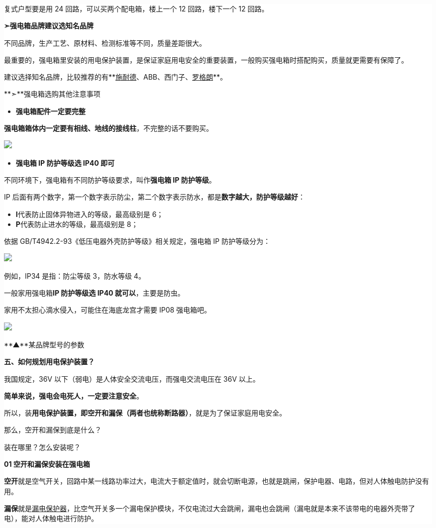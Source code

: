 复式户型要是用 24 回路，可以买两个配电箱，楼上一个 12 回路，楼下一个 12 回路。

**➣强电箱品牌建议选知名品牌**

不同品牌，生产工艺、原材料、检测标准等不同，质量差距很大。

最重要的，强电箱里安装的用电保护装置，是保证家庭用电安全的重要装置，一般购买强电箱时搭配购买，质量就更需要有保障了。

建议选择知名品牌，比较推荐的有**[施耐德](https://www.zhihu.com/search?q=%E6%96%BD%E8%80%90%E5%BE%B7&search_source=Entity&hybrid_search_source=Entity&hybrid_search_extra=%7B%22sourceType%22%3A%22answer%22%2C%22sourceId%22%3A2381833594%7D)、ABB、西门子、[罗格朗](https://www.zhihu.com/search?q=%E7%BD%97%E6%A0%BC%E6%9C%97&search_source=Entity&hybrid_search_source=Entity&hybrid_search_extra=%7B%22sourceType%22%3A%22answer%22%2C%22sourceId%22%3A2381833594%7D)**。

**➣**强电箱选购其他注意事项

* **强电箱配件一定要完整**

**强电箱箱体内一定要有相线、地线的接线柱**，不完整的话不要购买。

![](https://pica.zhimg.com/v2-ba2e4092de34ba77bc7ed064fe7851b8_r.jpg?source=1940ef5c)

* **强电箱 IP 防护等级选 IP40 即可**

不同环境下，强电箱有不同防护等级要求，叫作**强电箱 IP 防护等级**。

IP 后面有两个数字，第一个数字表示防尘，第二个数字表示防水，都是**数字越大，防护等级越好**：

* **I**代表防止固体异物进入的等级，最高级别是 6；
* **P**代表防止进水的等级，最高级别是 8；

依据 GB/T4942.2-93《低压电器外壳防护等级》相关规定，强电箱 IP 防护等级分为：

![](https://picx.zhimg.com/v2-5a5025e3996c67d2514fda75fdc40ef6_r.jpg?source=1940ef5c)

例如，IP34 是指：防尘等级 3，防水等级 4。

一般家用强电箱**IP 防护等级选 IP40 就可以**，主要是防虫。

家用不太担心滴水侵入，可能住在海底龙宫才需要 IP08 强电箱吧。

![](https://pic1.zhimg.com/v2-21ab459af8284c3227f79f21c8452aab_r.jpg?source=1940ef5c)

**▲**某品牌型号的参数

**五、如何规划用电保护装置？**

我国规定，36V 以下（弱电）是人体安全交流电压，而强电交流电压在 36V 以上。

**简单来说，强电会电死人，一定要注意安全**。

所以，装**用电保护装置，即空开和漏保（两者也统称断路器）**，就是为了保证家庭用电安全。

那么，空开和漏保到底是什么？

装在哪里？怎么安装呢？

**01 空开和漏保安装在强电箱**

**空开**就是空气开关，回路中某一线路功率过大，电流大于额定值时，就会切断电源，也就是跳闸，保护电器、电路，但对人体触电防护没有用。

**漏保**就是[漏电保护器](https://www.zhihu.com/search?q=%E6%BC%8F%E7%94%B5%E4%BF%9D%E6%8A%A4%E5%99%A8&search_source=Entity&hybrid_search_source=Entity&hybrid_search_extra=%7B%22sourceType%22%3A%22answer%22%2C%22sourceId%22%3A2381833594%7D)，比空气开关多一个漏电保护模块，不仅电流过大会跳闸，漏电也会跳闸（漏电就是本来不该带电的电器外壳带了电），能对人体触电进行防护。
